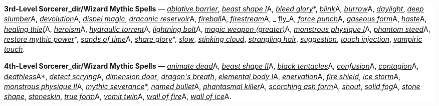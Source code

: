 **3rd-Level Sorcerer_dir/Wizard Mythic Spells** — [_ablative barrier_](../../mythicAdventures_dir/mythicSpells_dir/ablativeBarrier#_ablative-barrier-mythic), [_beast shape I_](../../mythicAdventures_dir/mythicSpells_dir/beastShape#_beast-shape-i-mythic)A, [_bleed glory_](../../mythicAdventures_dir/mythicSpells_dir/bleedGlory#_bleed-glory-mythic)\*, [_blink_](../../mythicAdventures_dir/mythicSpells_dir/blink#_blink-mythic)A, [_burrow_](../../mythicAdventures_dir/mythicSpells_dir/burrow#_burrow-mythic)A, [_daylight_](../../mythicAdventures_dir/mythicSpells_dir/daylight#_daylight-mythic), [_deep slumber_](../../mythicAdventures_dir/mythicSpells_dir/deepSlumber#_deep-slumber-mythic)A, [_devolution_](../../mythicAdventures_dir/mythicSpells_dir/devolution#_devolution-mythic)A, [_dispel magic_](../../mythicAdventures_dir/mythicSpells_dir/dispelMagic#_dispel-magic-mythic), [_draconic reservoir_](../../mythicAdventures_dir/mythicSpells_dir/draconicReservoir#_draconic-reservoir-mythic)A, [_fireball_](../../mythicAdventures_dir/mythicSpells_dir/fireball#_fireball-mythic)A, [_firestream_](../../mythicAdventures_dir/mythicSpells_dir/firestream#_firestream-mythic)A, _ [fly](../../mythicAdventures_dir/mythicSpells_dir/fly)_A, [_force punch_](../../mythicAdventures_dir/mythicSpells_dir/forcePunch#_force-punch-mythic)A, [_gaseous form_](../../mythicAdventures_dir/mythicSpells_dir/gaseousForm#_gaseous-form-mythic)A, [_haste_](../../mythicAdventures_dir/mythicSpells_dir/haste#_haste-mythic)A, [_healing thief_](../../mythicAdventures_dir/mythicSpells_dir/healingThief#_healing-thief-mythic-mythic)A, [_heroism_](../../mythicAdventures_dir/mythicSpells_dir/heroism#_heroism-mythic)A, [_hydraulic torrent_](../../mythicAdventures_dir/mythicSpells_dir/hydraulicTorrent#_hydraulic-torrent-mythic)A, [_lightning bolt_](../../mythicAdventures_dir/mythicSpells_dir/lightningBolt#_lightning-bolt-mythic)A, [_magic weapon (greater)_](../../mythicAdventures_dir/mythicSpells_dir/magicWeapon#_magic-weapon-greater-mythic)A, [_monstrous physique I_](../../mythicAdventures_dir/mythicSpells_dir/monstrousPhysique#_monstrous-physique-i-mythic)A, [_phantom steed_](../../mythicAdventures_dir/mythicSpells_dir/phantomSteed#_phantom-steed-mythic)A, [_restore mythic power_](../../mythicAdventures_dir/mythicSpells_dir/restoreMythicPower#_restore-mythic-power-mythic)\*, [_sands of time_](../../mythicAdventures_dir/mythicSpells_dir/sandsOfTime#_sands-of-time-mythic)A, [_share glory_](../../mythicAdventures_dir/mythicSpells_dir/shareGlory#_share-glory-mythic)\*, [_slow_](../../mythicAdventures_dir/mythicSpells_dir/slow#_slow-mythic), [_stinking cloud_](../../mythicAdventures_dir/mythicSpells_dir/stinkingCloud#_stinking-cloud-mythic), [_strangling hair_](../../mythicAdventures_dir/mythicSpells_dir/stranglingHair#_strangling-hair-mythic), [_suggestion_](../../mythicAdventures_dir/mythicSpells_dir/suggestion#_suggestion-mythic), [_touch injection_](../../mythicAdventures_dir/mythicSpells_dir/touchInjection#_touch-injection-mythic), [_vampiric touch_](../../mythicAdventures_dir/mythicSpells_dir/vampiricTouch#_vampiric-touch-mythic).

**4th-Level Sorcerer_dir/Wizard Mythic Spells** — [_animate dead_](../../mythicAdventures_dir/mythicSpells_dir/animateDead#_animate-dead-mythic)A, [_beast shape II_](../../mythicAdventures_dir/mythicSpells_dir/beastShape#_beast-shape-ii-mythic)A, [_black tentacles_](../../mythicAdventures_dir/mythicSpells_dir/blackTentacles#_black-tentacles-mythic)A, [_confusion_](../../mythicAdventures_dir/mythicSpells_dir/confusion#_confusion-mythic)A, [_contagion_](../../mythicAdventures_dir/mythicSpells_dir/contagion#_contagion-mythic)A, [_deathless_](../../mythicAdventures_dir/mythicSpells_dir/deathless#_deathless-mythic)A\*, [_detect scrying_](../../mythicAdventures_dir/mythicSpells_dir/detectScrying#_detect-scrying-mythic)A, [_dimension door_](../../mythicAdventures_dir/mythicSpells_dir/dimensionDoor#_dimension-door-mythic), [_dragon's breath_](../../mythicAdventures_dir/mythicSpells_dir/dragonSBreath#_dragon's-breath-mythic), [_elemental body I_](../../mythicAdventures_dir/mythicSpells_dir/elementalBody#_elemental-body-i-mythic)A, [_enervation_](../../mythicAdventures_dir/mythicSpells_dir/enervation#_enervation-mythic)A, [_fire shield_](../../mythicAdventures_dir/mythicSpells_dir/fireShield#_fire-shield-mythic), [_ice storm_](../../mythicAdventures_dir/mythicSpells_dir/iceStorm#_ice-storm-mythic)A, [_monstrous physique II_](../../mythicAdventures_dir/mythicSpells_dir/monstrousPhysique#_monstrous-physique-ii-mythic)A, [_mythic severance_](../../mythicAdventures_dir/mythicSpells_dir/mythicSeverance#_mythic-severance)\*, [_named bullet_](../../mythicAdventures_dir/mythicSpells_dir/namedBullet#_named-bullet-mythic-mythic)A, [_phantasmal killer_](../../mythicAdventures_dir/mythicSpells_dir/phantasmalKiller#_phantasmal-killer-mythic)A, [_scorching ash form_](../../mythicAdventures_dir/mythicSpells_dir/scorchingAshForm#_scorching-ash-form-mythic)A, [_shout_](../../mythicAdventures_dir/mythicSpells_dir/shout#_shout-mythic), [_solid fog_](../../mythicAdventures_dir/mythicSpells_dir/solidFog#_solid-fog-mythic)A, [_stone shape_](../../mythicAdventures_dir/mythicSpells_dir/stoneShape#_stone-shape-mythic), [_stoneskin_](../../mythicAdventures_dir/mythicSpells_dir/stoneskin#_stoneskin-mythic), [_true form_](../../mythicAdventures_dir/mythicSpells_dir/trueForm#_true-form-mythic)A, [_vomit twin_](../../mythicAdventures_dir/mythicSpells_dir/vomitTwin#_vomit-twin-mythic)A, [_wall of fire_](../../mythicAdventures_dir/mythicSpells_dir/wallOfFire#_wall-of-fire-mythic)A, [_wall of ice_](../../mythicAdventures_dir/mythicSpells_dir/wallOfIce#_wall-of-ice-mythic)A.
